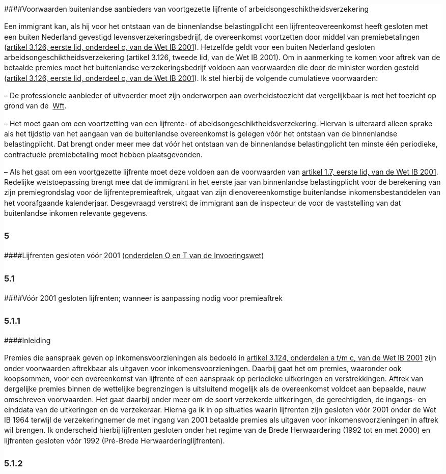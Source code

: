 ####Voorwaarden buitenlandse aanbieders van voortgezette lijfrente of arbeidsongeschiktheidsverzekering

Een immigrant kan, als hij voor het ontstaan van de binnenlandse belastingplicht een lijfrenteovereenkomst heeft gesloten met een buiten Nederland gevestigd levensverzekeringsbedrijf, de overeenkomst voortzetten door middel van premiebetalingen ([artikel 3.126, eerste lid, onderdeel c, van de Wet IB 2001](../../../../../../../../../wet/wet/inkomstenbelasting/2001/BWBR0011353/README.md)). Hetzelfde geldt voor een buiten Nederland gesloten arbeidsongeschiktheidsverzekering (artikel 3.126, tweede lid, van de Wet IB 2001). Om in aanmerking te komen voor aftrek van de betaalde premies moet het buitenlandse verzekeringsbedrijf voldoen aan voorwaarden die door de minister worden gesteld ([artikel 3.126, eerste lid, onderdeel c, van de Wet IB 2001](../../../../../../../../../wet/wet/inkomstenbelasting/2001/BWBR0011353/README.md)). Ik stel hierbij de volgende cumulatieve voorwaarden: 

– De professionele aanbieder of uitvoerder moet zijn onderworpen aan overheidstoezicht dat vergelijkbaar is met het toezicht op grond van de  [Wft](../../../../../../../../../wet/wet/op/het/financieel/toezicht/BWBR0020368/README.md).  

– Het moet gaan om een voortzetting van een lijfrente- of abeidsongeschiktheidsverzekering. Hiervan is uiteraard alleen sprake als het tijdstip van het aangaan van de buitenlandse overeenkomst is gelegen vóór het ontstaan van de binnenlandse belastingplicht. Dat brengt onder meer mee dat vóór het ontstaan van de binnenlandse belastingplicht ten minste één periodieke, contractuele premiebetaling moet hebben plaatsgevonden.  

– Als het gaat om een voortgezette lijfrente moet deze voldoen aan de voorwaarden van [artikel 1.7, eerste lid, van de Wet IB 2001](../../../../../../../../../wet/wet/inkomstenbelasting/2001/BWBR0011353/README.md).   Redelijke wetstoepassing brengt mee dat de immigrant in het eerste jaar van binnenlandse belastingplicht voor de berekening van zijn premiegrondslag voor de lijfrentepremieaftrek, uitgaat van zijn dienovereenkomstige buitenlandse inkomensbestanddelen van het voorafgaande kalenderjaar. Desgevraagd verstrekt de immigrant aan de inspecteur de voor de vaststelling van dat buitenlandse inkomen relevante gegevens.     
### 5  

####Lijfrenten gesloten vóór 2001 ([onderdelen O en T van de Invoeringswet](../../../../../../../../../wet/invoeringswet/wet/inkomstenbelasting/2001/BWBR0011354/README.md))

### 5.1  

####Vóór 2001 gesloten lijfrenten; wanneer is aanpassing nodig voor premieaftrek

### 5.1.1  

####Inleiding

Premies die aanspraak geven op inkomensvoorzieningen als bedoeld in [artikel 3.124, onderdelen a t/m c, van de Wet IB 2001](../../../../../../../../../wet/wet/inkomstenbelasting/2001/BWBR0011353/README.md) zijn onder voorwaarden aftrekbaar als uitgaven voor inkomensvoorzieningen. Daarbij gaat het om premies, waaronder ook koopsommen, voor een overeenkomst van lijfrente of een aanspraak op periodieke uitkeringen en verstrekkingen. Aftrek van dergelijke premies binnen de wettelijke begrenzingen is uitsluitend mogelijk als de overeenkomst voldoet aan bepaalde, nauw omschreven voorwaarden. Het gaat daarbij onder meer om de soort verzekerde uitkeringen, de gerechtigden, de ingangs- en einddata van de uitkeringen en de verzekeraar. Hierna ga ik in op situaties waarin lijfrenten zijn gesloten vóór 2001 onder de Wet IB 1964 terwijl de verzekeringnemer de met ingang van 2001 betaalde premies als uitgaven voor inkomensvoorzieningen in aftrek wil brengen. Ik onderscheid hierbij lijfrenten gesloten onder het regime van de Brede Herwaardering (1992 tot en met 2000) en lijfrenten gesloten vóór 1992 (Pré-Brede Herwaarderinglijfrenten).    
### 5.1.2  
